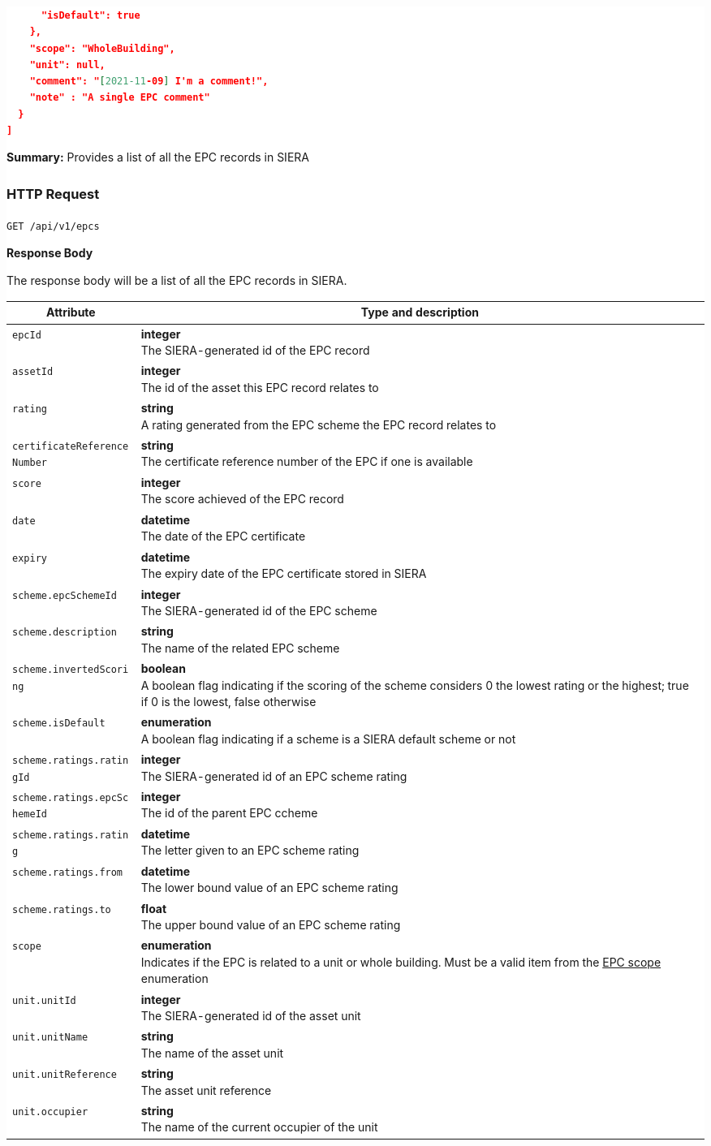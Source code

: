 ```json
      "isDefault": true
    },
    "scope": "WholeBuilding",
    "unit": null,
    "comment": "[2021-11-09] I'm a comment!",
    "note" : "A single EPC comment"
  }
]
```

**Summary:** Provides a list of all the EPC records in SIERA

### HTTP Request 
`GET /api/v1/epcs` 

**Response Body**

The response body will be a list of all the EPC records in SIERA.

| Attribute                    | Type and description                                                                                                                                                                                     |
| ---------------------------- | -------------------------------------------------------------------------------------------------------------------------------------------------------------------------------------------------------- |
| `epcId`                      | **integer**<br/>The SIERA-generated id of the EPC record                                                                                                                                                 |
| `assetId`                    | **integer**<br/>The id of the asset this EPC record relates to                                                                                                                                           |
| `rating`                     | **string**<br/>A rating generated from the EPC scheme the EPC record relates to                                                                                                                          |
| `certificateReferenceNumber` | **string**<br/>The certificate reference number of the EPC if one is available                                                                                                                           |
| `score`                      | **integer**<br/>The score achieved of the EPC record                                                                                                                                                     |
| `date`                       | **datetime**<br/>The date of the EPC certificate                                                                                                                                                         |
| `expiry`                     | **datetime**<br/>The expiry date of the EPC certificate stored in SIERA                                                                                                                                  |
| `scheme.epcSchemeId`         | **integer**<br/>The SIERA-generated id of the EPC scheme                                                                                                                                                 |
| `scheme.description`         | **string**<br/>The name of the related EPC scheme                                                                                                                                                        |
| `scheme.invertedScoring`     | **boolean**<br/>A boolean flag indicating if the scoring of the scheme considers 0 the lowest rating or the highest; true if 0 is the lowest, false otherwise                                            |
| `scheme.isDefault`           | **enumeration**<br/>A boolean flag indicating if a scheme is a SIERA default scheme or not                                                                                                               |
| `scheme.ratings.ratingId`    | **integer**<br/>The SIERA-generated id of an EPC scheme rating                                                                                                                                           |
| `scheme.ratings.epcSchemeId` | **integer**<br/>The id of the parent EPC ccheme                                                                                                                                                          |
| `scheme.ratings.rating`      | **datetime**<br/>The letter given to an EPC scheme rating                                                                                                                                                |
| `scheme.ratings.from`        | **datetime**<br/>The lower bound value of an EPC scheme rating                                                                                                                                           |
| `scheme.ratings.to`          | **float**<br/>The upper bound value of an EPC scheme rating                                                                                                                                              |
| `scope`                      | **enumeration**<br/>Indicates if the EPC is related to a unit or whole building. Must be a valid item from the [EPC scope](#enumerations-epc-scope) enumeration                                                       |
| `unit.unitId`                | **integer**<br/>The SIERA-generated id of the asset unit                                                                                                                                                 |
| `unit.unitName`              | **string**<br/>The name of the asset unit                                                                                                                                                                |
| `unit.unitReference`         | **string**<br/>The asset unit reference                                                                                                                                                                  |
| `unit.occupier`              | **string**<br/>The name of the current occupier of the unit                                                                                                                                              |